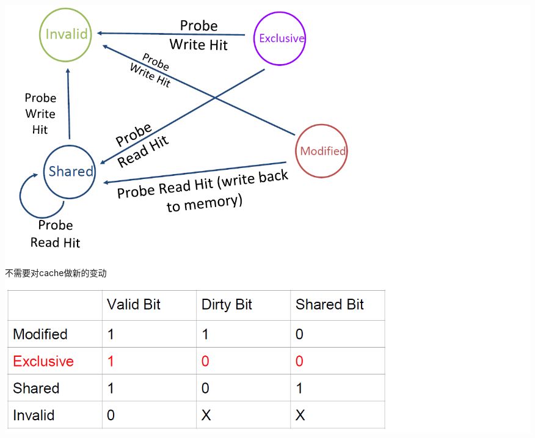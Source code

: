 <img src="assets/image-20220718112324414.png" alt="image-20220718112324414" style="zoom:67%;" />

不需要对cache做新的变动

<img src="assets/image-20220718112431379.png" alt="image-20220718112431379" style="zoom:67%;" />
